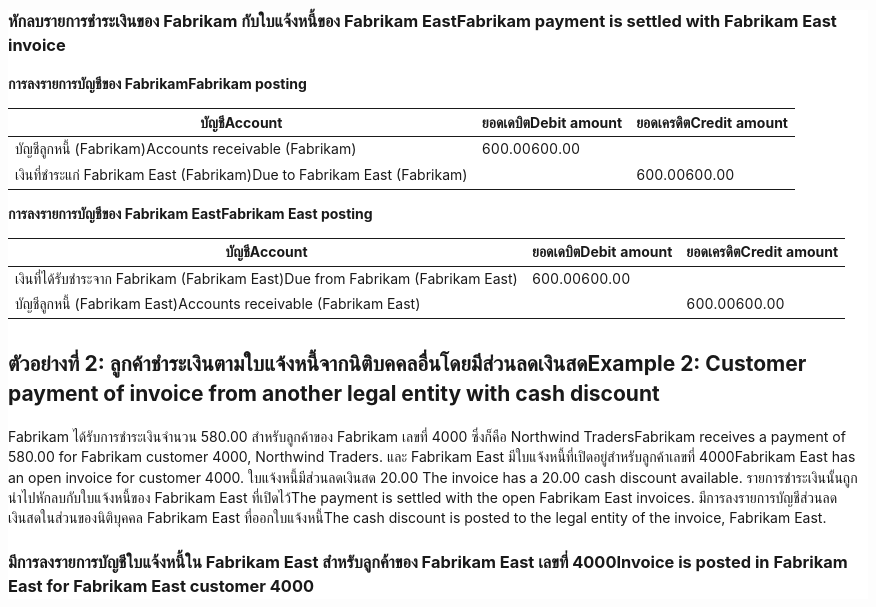 ### <a name="fabrikam-payment-is-settled-with-fabrikam-east-invoice"></a><span data-ttu-id="0e9f5-159">หักลบรายการชำระเงินของ Fabrikam กับใบแจ้งหนี้ของ Fabrikam East</span><span class="sxs-lookup"><span data-stu-id="0e9f5-159">Fabrikam payment is settled with Fabrikam East invoice</span></span>

<span data-ttu-id="0e9f5-160">**การลงรายการบัญชีของ Fabrikam**</span><span class="sxs-lookup"><span data-stu-id="0e9f5-160">**Fabrikam posting**</span></span>

| <span data-ttu-id="0e9f5-161">บัญชี</span><span class="sxs-lookup"><span data-stu-id="0e9f5-161">Account</span></span>                         | <span data-ttu-id="0e9f5-162">ยอดเดบิต</span><span class="sxs-lookup"><span data-stu-id="0e9f5-162">Debit amount</span></span> | <span data-ttu-id="0e9f5-163">ยอดเครดิต</span><span class="sxs-lookup"><span data-stu-id="0e9f5-163">Credit amount</span></span> |
|---------------------------------|--------------|---------------|
| <span data-ttu-id="0e9f5-164">บัญชีลูกหนี้ (Fabrikam)</span><span class="sxs-lookup"><span data-stu-id="0e9f5-164">Accounts receivable (Fabrikam)</span></span>  | <span data-ttu-id="0e9f5-165">600.00</span><span class="sxs-lookup"><span data-stu-id="0e9f5-165">600.00</span></span>       |               |
| <span data-ttu-id="0e9f5-166">เงินที่ชำระแก่ Fabrikam East (Fabrikam)</span><span class="sxs-lookup"><span data-stu-id="0e9f5-166">Due to Fabrikam East (Fabrikam)</span></span> |              | <span data-ttu-id="0e9f5-167">600.00</span><span class="sxs-lookup"><span data-stu-id="0e9f5-167">600.00</span></span>        |

<span data-ttu-id="0e9f5-168">**การลงรายการบัญชีของ Fabrikam East**</span><span class="sxs-lookup"><span data-stu-id="0e9f5-168">**Fabrikam East posting**</span></span>

| <span data-ttu-id="0e9f5-169">บัญชี</span><span class="sxs-lookup"><span data-stu-id="0e9f5-169">Account</span></span>                             | <span data-ttu-id="0e9f5-170">ยอดเดบิต</span><span class="sxs-lookup"><span data-stu-id="0e9f5-170">Debit amount</span></span> | <span data-ttu-id="0e9f5-171">ยอดเครดิต</span><span class="sxs-lookup"><span data-stu-id="0e9f5-171">Credit amount</span></span> |
|-------------------------------------|--------------|---------------|
| <span data-ttu-id="0e9f5-172">เงินที่ได้รับชำระจาก Fabrikam (Fabrikam East)</span><span class="sxs-lookup"><span data-stu-id="0e9f5-172">Due from Fabrikam (Fabrikam East)</span></span>   | <span data-ttu-id="0e9f5-173">600.00</span><span class="sxs-lookup"><span data-stu-id="0e9f5-173">600.00</span></span>       |               |
| <span data-ttu-id="0e9f5-174">บัญชีลูกหนี้ (Fabrikam East)</span><span class="sxs-lookup"><span data-stu-id="0e9f5-174">Accounts receivable (Fabrikam East)</span></span> |              | <span data-ttu-id="0e9f5-175">600.00</span><span class="sxs-lookup"><span data-stu-id="0e9f5-175">600.00</span></span>        |

## <a name="example-2-customer-payment-of-invoice-from-another-legal-entity-with-cash-discount"></a><span data-ttu-id="0e9f5-176">ตัวอย่างที่ 2: ลูกค้าชำระเงินตามใบแจ้งหนี้จากนิติบคคลอื่นโดยมีส่วนลดเงินสด</span><span class="sxs-lookup"><span data-stu-id="0e9f5-176">Example 2: Customer payment of invoice from another legal entity with cash discount</span></span>
<span data-ttu-id="0e9f5-177">Fabrikam ได้รับการชำระเงินจำนวน 580.00 สำหรับลูกค้าของ Fabrikam เลขที่ 4000 ซึ่งก็คือ Northwind Traders</span><span class="sxs-lookup"><span data-stu-id="0e9f5-177">Fabrikam receives a payment of 580.00 for Fabrikam customer 4000, Northwind Traders.</span></span> <span data-ttu-id="0e9f5-178">และ Fabrikam East มีใบแจ้งหนี้ที่เปิดอยู่สำหรับลูกค้าเลขที่ 4000</span><span class="sxs-lookup"><span data-stu-id="0e9f5-178">Fabrikam East has an open invoice for customer 4000.</span></span> <span data-ttu-id="0e9f5-179">ใบแจ้งหนี้มีส่วนลดเงินสด 20.00 </span><span class="sxs-lookup"><span data-stu-id="0e9f5-179">The invoice has a 20.00 cash discount available.</span></span> <span data-ttu-id="0e9f5-180">รายการชำระเงินนั้นถูกนำไปหักลบกับใบแจ้งหนี้ของ Fabrikam East ที่เปิดไว้</span><span class="sxs-lookup"><span data-stu-id="0e9f5-180">The payment is settled with the open Fabrikam East invoices.</span></span> <span data-ttu-id="0e9f5-181">มีการลงรายการบัญชีส่วนลดเงินสดในส่วนของนิติบุคคล Fabrikam East ที่ออกใบแจ้งหนี้</span><span class="sxs-lookup"><span data-stu-id="0e9f5-181">The cash discount is posted to the legal entity of the invoice, Fabrikam East.</span></span>

### <a name="invoice-is-posted-in-fabrikam-east-for-fabrikam-east-customer-4000"></a><span data-ttu-id="0e9f5-182">มีการลงรายการบัญชีใบแจ้งหนี้ใน Fabrikam East สำหรับลูกค้าของ Fabrikam East เลขที่ 4000</span><span class="sxs-lookup"><span data-stu-id="0e9f5-182">Invoice is posted in Fabrikam East for Fabrikam East customer 4000</span></span>
